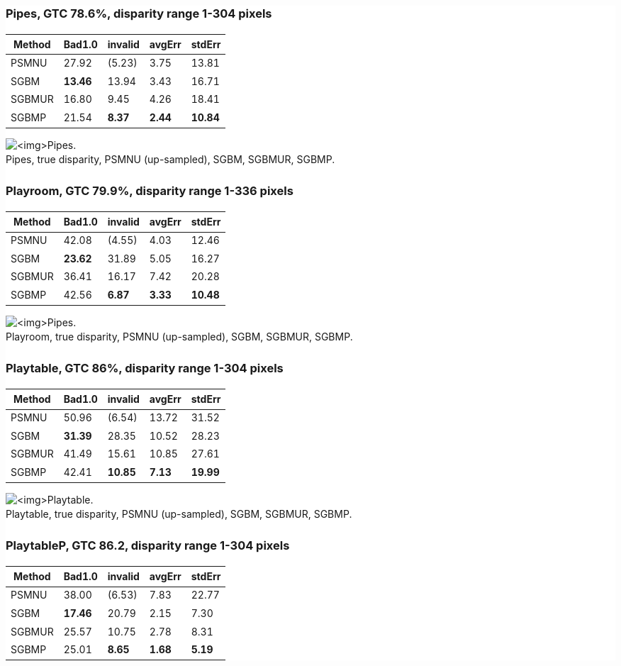 ### Pipes, GTC 78.6%, disparity range 1-304 pixels

| Method | Bad1.0  | invalid | avgErr | stdErr |
|--------|------------|---------|--------|--------|
| PSMNU  | 27.92      | (5.23)  | 3.75   | 13.81  |
| SGBM   | __13.46__  | 13.94   | 3.43   | 16.71  |
| SGBMUR | 16.80      | 9.45    | 4.26   | 18.41  |
| SGBMP  | 21.54      | __8.37__ | __2.44__ | __10.84__ |

<p><img src="{{site.baseurl}}/Resources/Posts/Robotics/DeepAssistedStereo/M07_Pipes.png" alt="<img>Pipes." width="750px"><br>
Pipes, true disparity, PSMNU (up-sampled), SGBM, SGBMUR, SGBMP.
</p>

### Playroom, GTC 79.9%, disparity range 1-336 pixels

| Method | Bad1.0  | invalid | avgErr | stdErr |
|--------|------------|---------|--------|--------|
| PSMNU  | 42.08      | (4.55)  | 4.03   | 12.46  |
| SGBM   | __23.62__  | 31.89   | 5.05   | 16.27  |
| SGBMUR | 36.41      | 16.17   | 7.42   | 20.28  |
| SGBMP  | 42.56      | __6.87__ | __3.33__ | __10.48__ |

<p><img src="{{site.baseurl}}/Resources/Posts/Robotics/DeepAssistedStereo/M08_Playroom.png" alt="<img>Pipes." width="750px"><br>
Playroom, true disparity, PSMNU (up-sampled), SGBM, SGBMUR, SGBMP.
</p>

### Playtable, GTC 86%, disparity range 1-304 pixels

| Method | Bad1.0  | invalid | avgErr | stdErr |
|--------|------------|---------|--------|--------|
| PSMNU  | 50.96      | (6.54)  | 13.72  | 31.52  |
| SGBM   | __31.39__  | 28.35   | 10.52  | 28.23  |
| SGBMUR | 41.49      | 15.61   | 10.85  | 27.61  |
| SGBMP  | 42.41      | __10.85__ | __7.13__ | __19.99__ |

<p><img src="{{site.baseurl}}/Resources/Posts/Robotics/DeepAssistedStereo/M09_Playtable.png" alt="<img>Playtable." width="750px"><br>
Playtable, true disparity, PSMNU (up-sampled), SGBM, SGBMUR, SGBMP.
</p>

### PlaytableP, GTC 86.2, disparity range 1-304 pixels

| Method | Bad1.0  | invalid | avgErr | stdErr |
|--------|------------|---------|--------|--------|
| PSMNU  | 38.00      | (6.53)  | 7.83   | 22.77  |
| SGBM   | __17.46__  | 20.79   | 2.15   | 7.30   |
| SGBMUR | 25.57      | 10.75   | 2.78   | 8.31   |
| SGBMP  | 25.01      | __8.65__ | __1.68__ | __5.19__ |
